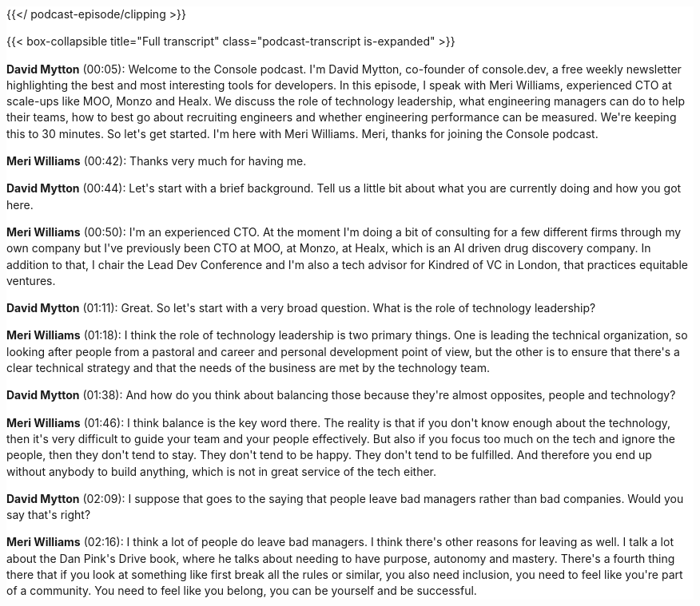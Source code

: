 {{</ podcast-episode/clipping >}}

{{< box-collapsible title="Full transcript" class="podcast-transcript is-expanded" >}}

**David Mytton** (00:05): Welcome to the Console podcast. I'm David Mytton,
co-founder of console.dev, a free weekly newsletter highlighting the best and
most interesting tools for developers. In this episode, I speak with Meri
Williams, experienced CTO at scale-ups like MOO, Monzo and Healx. We discuss the
role of technology leadership, what engineering managers can do to help their
teams, how to best go about recruiting engineers and whether engineering
performance can be measured. We're keeping this to 30 minutes. So let's get
started. I'm here with Meri Williams. Meri, thanks for joining the Console
podcast.

**Meri Williams** (00:42): Thanks very much for having me.

**David Mytton** (00:44): Let's start with a brief background. Tell us a little
bit about what you are currently doing and how you got here.

**Meri Williams** (00:50): I'm an experienced CTO. At the moment I'm doing a bit
of consulting for a few different firms through my own company but I've
previously been CTO at MOO, at Monzo, at Healx, which is an AI driven drug
discovery company. In addition to that, I chair the Lead Dev Conference and I'm
also a tech advisor for Kindred of VC in London, that practices equitable
ventures.

**David Mytton** (01:11): Great. So let's start with a very broad question. What
is the role of technology leadership?

**Meri Williams** (01:18): I think the role of technology leadership is two
primary things. One is leading the technical organization, so looking after
people from a pastoral and career and personal development point of view, but
the other is to ensure that there's a clear technical strategy and that the
needs of the business are met by the technology team.

**David Mytton** (01:38): And how do you think about balancing those because
they're almost opposites, people and technology?

**Meri Williams** (01:46): I think balance is the key word there. The reality is
that if you don't know enough about the technology, then it's very difficult to
guide your team and your people effectively. But also if you focus too much on
the tech and ignore the people, then they don't tend to stay. They don't tend to
be happy. They don't tend to be fulfilled. And therefore you end up without
anybody to build anything, which is not in great service of the tech either.

**David Mytton** (02:09): I suppose that goes to the saying that people leave
bad managers rather than bad companies. Would you say that's right?

**Meri Williams** (02:16): I think a lot of people do leave bad managers. I
think there's other reasons for leaving as well. I talk a lot about the Dan
Pink's Drive book, where he talks about needing to have purpose, autonomy and
mastery. There's a fourth thing there that if you look at something like first
break all the rules or similar, you also need inclusion, you need to feel like
you're part of a community. You need to feel like you belong, you can be
yourself and be successful.

